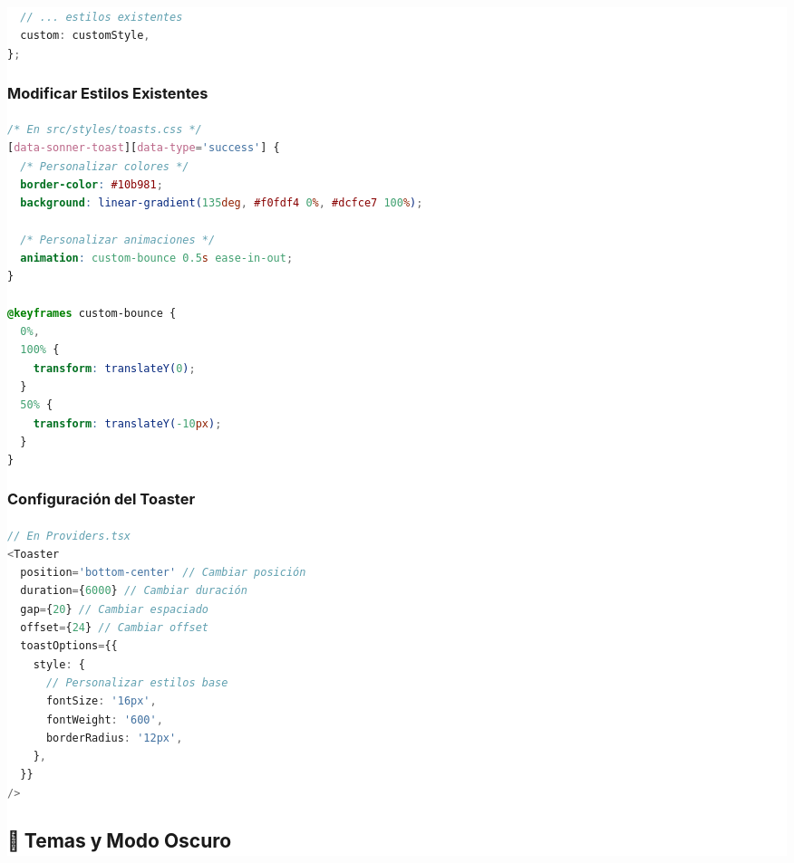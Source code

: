 ```typescript
  // ... estilos existentes
  custom: customStyle,
};
```

### **Modificar Estilos Existentes**

```css
/* En src/styles/toasts.css */
[data-sonner-toast][data-type='success'] {
  /* Personalizar colores */
  border-color: #10b981;
  background: linear-gradient(135deg, #f0fdf4 0%, #dcfce7 100%);

  /* Personalizar animaciones */
  animation: custom-bounce 0.5s ease-in-out;
}

@keyframes custom-bounce {
  0%,
  100% {
    transform: translateY(0);
  }
  50% {
    transform: translateY(-10px);
  }
}
```

### **Configuración del Toaster**

```typescript
// En Providers.tsx
<Toaster
  position='bottom-center' // Cambiar posición
  duration={6000} // Cambiar duración
  gap={20} // Cambiar espaciado
  offset={24} // Cambiar offset
  toastOptions={{
    style: {
      // Personalizar estilos base
      fontSize: '16px',
      fontWeight: '600',
      borderRadius: '12px',
    },
  }}
/>
```

## 🌙 **Temas y Modo Oscuro**
